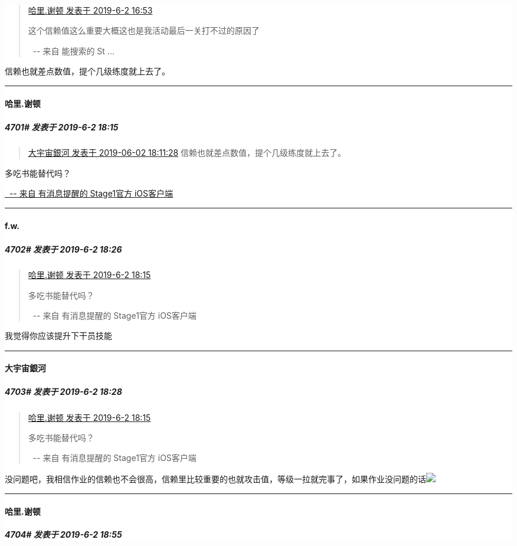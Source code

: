 <blockquote><a href="httphttps://bbs.saraba1st.com/2b/forum.php?mod=redirect&amp;goto=findpost&amp;pid=43958008&amp;ptid=1574123" target="_blank">哈里.谢顿 发表于 2019-6-2 16:53</a>

这个信赖值这么重要大概这也是我活动最后一关打不过的原因了


  -- 来自 能搜索的 St ...</blockquote>
信赖也就差点数值，提个几级练度就上去了。


-----

####  哈里.谢顿  
##### 4701#       发表于 2019-6-2 18:15


<blockquote><a href="httphttps://bbs.saraba1st.com/2b/forum.php?mod=redirect&amp;goto=findpost&amp;pid=43959115&amp;ptid=1574123" target="_blank">大宇宙銀河 发表于 2019-06-02 18:11:28</a>
信赖也就差点数值，提个几级练度就上去了。</blockquote>多吃书能替代吗？

[  -- 来自 有消息提醒的 Stage1官方 iOS客户端](https://itunes.apple.com/fi/app/saraba1st/id1221237470?mt=8)


-----

####  f.w.  
##### 4702#       发表于 2019-6-2 18:26


<blockquote><a href="httphttps://bbs.saraba1st.com/2b/forum.php?mod=redirect&amp;goto=findpost&amp;pid=43959187&amp;ptid=1574123" target="_blank">哈里.谢顿 发表于 2019-6-2 18:15</a>

多吃书能替代吗？


  -- 来自 有消息提醒的 Stage1官方 iOS客户端</blockquote>
我觉得你应该提升下干员技能


-----

####  大宇宙銀河  
##### 4703#       发表于 2019-6-2 18:28


<blockquote><a href="httphttps://bbs.saraba1st.com/2b/forum.php?mod=redirect&amp;goto=findpost&amp;pid=43959187&amp;ptid=1574123" target="_blank">哈里.谢顿 发表于 2019-6-2 18:15</a>

多吃书能替代吗？


  -- 来自 有消息提醒的 Stage1官方 iOS客户端</blockquote>
没问题吧，我相信作业的信赖也不会很高，信赖里比较重要的也就攻击值，等级一拉就完事了，如果作业没问题的话<img src="https://static.saraba1st.com/image/smiley/face2017/002.png" referrerpolicy="no-referrer">


-----

####  哈里.谢顿  
##### 4704#       发表于 2019-6-2 18:55
